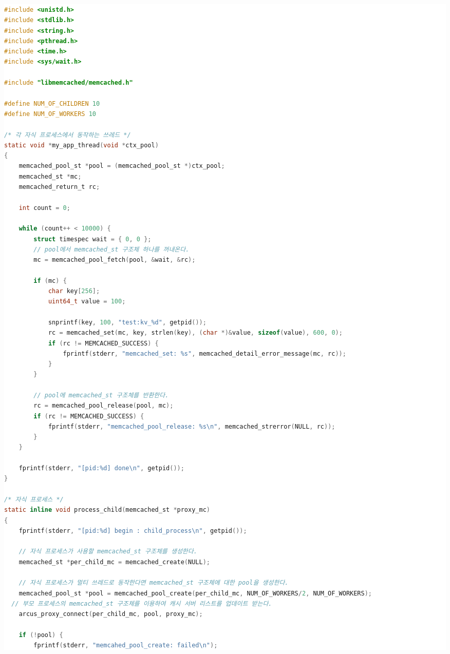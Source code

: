 ```C
#include <unistd.h>
#include <stdlib.h>
#include <string.h>
#include <pthread.h>
#include <time.h>
#include <sys/wait.h>

#include "libmemcached/memcached.h"

#define NUM_OF_CHILDREN 10
#define NUM_OF_WORKERS 10

/* 각 자식 프로세스에서 동작하는 쓰레드 */
static void *my_app_thread(void *ctx_pool)
{
    memcached_pool_st *pool = (memcached_pool_st *)ctx_pool;
    memcached_st *mc;
    memcached_return_t rc;

    int count = 0;

    while (count++ < 10000) {
        struct timespec wait = { 0, 0 };
        // pool에서 memcached_st 구조체 하나를 꺼내온다.
        mc = memcached_pool_fetch(pool, &wait, &rc);

        if (mc) {
            char key[256];
            uint64_t value = 100;

            snprintf(key, 100, "test:kv_%d", getpid());
            rc = memcached_set(mc, key, strlen(key), (char *)&value, sizeof(value), 600, 0);
            if (rc != MEMCACHED_SUCCESS) {
                fprintf(stderr, "memcached_set: %s", memcached_detail_error_message(mc, rc));
            }
        }

        // pool에 memcached_st 구조체를 반환한다.
        rc = memcached_pool_release(pool, mc);
        if (rc != MEMCACHED_SUCCESS) {
            fprintf(stderr, "memcached_pool_release: %s\n", memcached_strerror(NULL, rc));
        }
    }

    fprintf(stderr, "[pid:%d] done\n", getpid());
}

/* 자식 프로세스 */
static inline void process_child(memcached_st *proxy_mc)
{
    fprintf(stderr, "[pid:%d] begin : child_process\n", getpid());

    // 자식 프로세스가 사용할 memcached_st 구조체를 생성한다.
    memcached_st *per_child_mc = memcached_create(NULL);

    // 자식 프로세스가 멀티 쓰레드로 동작한다면 memcached_st 구조체에 대한 pool을 생성한다.
    memcached_pool_st *pool = memcached_pool_create(per_child_mc, NUM_OF_WORKERS/2, NUM_OF_WORKERS);
  // 부모 프로세스의 memcached_st 구조체를 이용하여 캐시 서버 리스트를 업데이트 받는다.
    arcus_proxy_connect(per_child_mc, pool, proxy_mc);

    if (!pool) {
        fprintf(stderr, "memcahed_pool_create: failed\n");
```